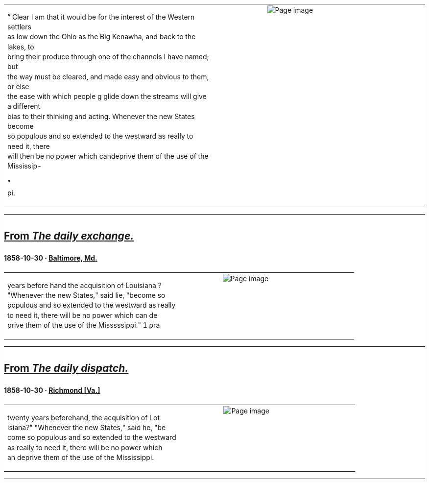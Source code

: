 <table style="width: 100%;"><tr><td style="width: 50%">

  
“ Clear I am that it would be for the interest of the Western settlers  
as low down the Ohio as the Big Kenawha, and back to the lakes, to  
bring their produce through one of the channels I have named; but  
the way must be cleared, and made easy and obvious to them, or else  
the ease with which people g glide down the streams will give a different  
bias to their thinking and acting. Whenever the new States become  
so populous and so extended to the westward as really to need it, there  
will then be no power which candeprive them of the use of the Mississip-  
  
”  
pi.
</td><td style="width: 50%; max-height: 75%; margin: auto; display: block;">
<img alt="Page image" src="https://iiif.archive.org/image/iiif/2/sim_de-bows-review-restoration-of-southern-states_1858-05_24%2Fsim_de-bows-review-restoration-of-southern-states_1858-05_24_jp2.zip%2Fsim_de-bows-review-restoration-of-southern-states_1858-05_24_jp2%2Fsim_de-bows-review-restoration-of-southern-states_1858-05_24_0010.jp2/pct:22.131147540983605,19.700214132762312,61.51639344262295,12.767665952890793/600,/0/default.jpg"/>
</td>
</tr></table>

---

## [From _The daily exchange._](https://www.loc.gov/resource/sn83009573/1858-10-30/ed-1/?sp=2)

#### 1858-10-30 &middot; [Baltimore, Md.](http://dbpedia.org/resource/Baltimore)

<table style="width: 100%;"><tr><td style="width: 50%">

  
years before hand the acquisition of Louisiana ?  
&quot;Whenever the new States,&quot; said lie, &quot;become so  
populous and so extended to the westward as really  
to need it, there will be no power which can de­  
prive them of the use of the Misssssippi.&quot; 1 pra
</td><td style="width: 50%; max-height: 75%; margin: auto; display: block;">
<img alt="Page image" src="https://tile.loc.gov/image-services/iiif/service:ndnp:mdu:batch_mdu_kale_ver01:data:sn83009573:00296026335:1858103001:0433/pct:15.368610204757175,59.05577956989247,11.174161819643448,1.6498655913978495/!600,600/0/default.jpg"/>
</td>
</tr></table>

---

## [From _The daily dispatch._](https://www.loc.gov/resource/sn84024738/1858-10-30/ed-1/?sp=1)

#### 1858-10-30 &middot; [Richmond [Va.]](http://dbpedia.org/resource/Richmond%2C_Virginia)

<table style="width: 100%;"><tr><td style="width: 50%">

  
twenty years beforehand, the acquisition of Lot­  
isiana?&quot; &quot;Whenever the new States,&quot; said he, &quot;be­  
come so populous and so extended to the westward  
as really to need it, there will be no power which  
an deprive them of the use of the Mississippi.
</td><td style="width: 50%; max-height: 75%; margin: auto; display: block;">
<img alt="Page image" src="https://tile.loc.gov/image-services/iiif/service:ndnp:vi:batch_vi_manowar_ver01:data:sn84024738:00202191034:1858103001:0415/pct:16.601976918697925,70.25457954709361,12.373854991460954,1.82460695225732/!600,600/0/default.jpg"/>
</td>
</tr></table>

---